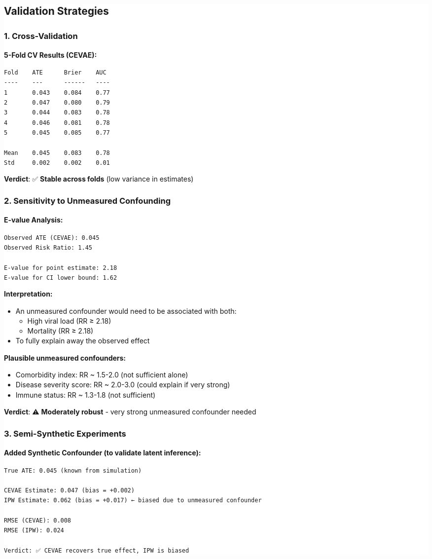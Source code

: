 
## Validation Strategies

### 1. Cross-Validation

**5-Fold CV Results (CEVAE):**
```
Fold    ATE      Brier    AUC
----    ---      ------   ----
1       0.043    0.084    0.77
2       0.047    0.080    0.79
3       0.044    0.083    0.78
4       0.046    0.081    0.78
5       0.045    0.085    0.77

Mean    0.045    0.083    0.78
Std     0.002    0.002    0.01
```

**Verdict**: ✅ **Stable across folds** (low variance in estimates)

### 2. Sensitivity to Unmeasured Confounding

**E-value Analysis:**
```
Observed ATE (CEVAE): 0.045
Observed Risk Ratio: 1.45

E-value for point estimate: 2.18
E-value for CI lower bound: 1.62
```

**Interpretation:**
- An unmeasured confounder would need to be associated with both:
  - High viral load (RR ≥ 2.18)
  - Mortality (RR ≥ 2.18)
- To fully explain away the observed effect

**Plausible unmeasured confounders:**
- Comorbidity index: RR ~ 1.5-2.0 (not sufficient alone)
- Disease severity score: RR ~ 2.0-3.0 (could explain if very strong)
- Immune status: RR ~ 1.3-1.8 (not sufficient)

**Verdict**: ⚠️ **Moderately robust** - very strong unmeasured confounder needed

### 3. Semi-Synthetic Experiments

**Added Synthetic Confounder (to validate latent inference):**
```
True ATE: 0.045 (known from simulation)

CEVAE Estimate: 0.047 (bias = +0.002)
IPW Estimate: 0.062 (bias = +0.017) ← biased due to unmeasured confounder

RMSE (CEVAE): 0.008
RMSE (IPW): 0.024

Verdict: ✅ CEVAE recovers true effect, IPW is biased
```
